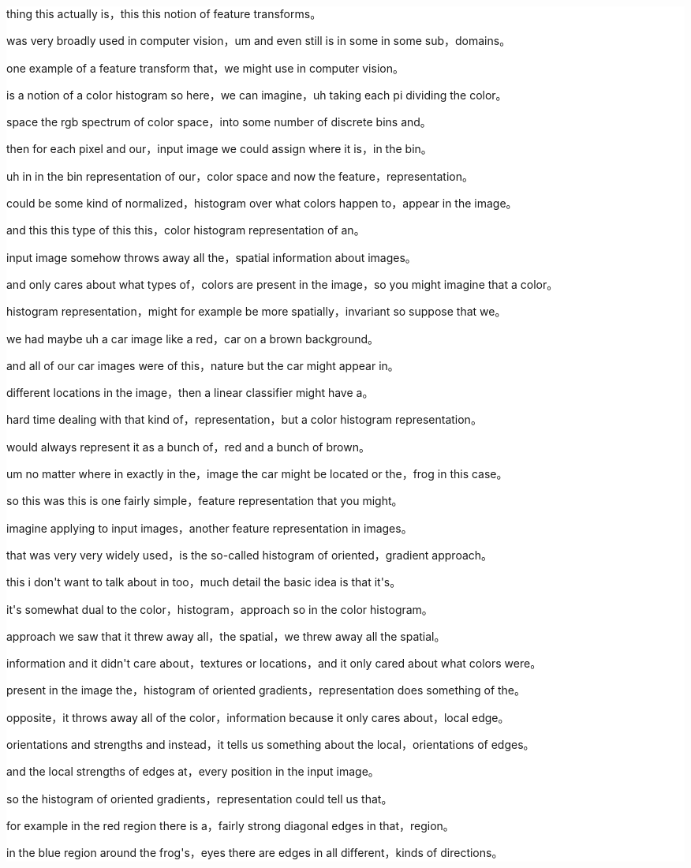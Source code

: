 thing this actually is，this this notion of feature transforms。

was very broadly used in computer vision，um and even still is in some in some sub，domains。

one example of a feature transform that，we might use in computer vision。

is a notion of a color histogram so here，we can imagine，uh taking each pi dividing the color。

space the rgb spectrum of color space，into some number of discrete bins and。

then for each pixel and our，input image we could assign where it is，in the bin。

uh in in the bin representation of our，color space and now the feature，representation。

could be some kind of normalized，histogram over what colors happen to，appear in the image。

and this this type of this this，color histogram representation of an。

input image somehow throws away all the，spatial information about images。

and only cares about what types of，colors are present in the image，so you might imagine that a color。

histogram representation，might for example be more spatially，invariant so suppose that we。

we had maybe uh a car image like a red，car on a brown background。

and all of our car images were of this，nature but the car might appear in。

different locations in the image，then a linear classifier might have a。

hard time dealing with that kind of，representation，but a color histogram representation。

would always represent it as a bunch of，red and a bunch of brown。

um no matter where in exactly in the，image the car might be located or the，frog in this case。

so this was this is one fairly simple，feature representation that you might。

imagine applying to input images，another feature representation in images。

that was very very widely used，is the so-called histogram of oriented，gradient approach。

this i don't want to talk about in too，much detail the basic idea is that it's。

it's somewhat dual to the color，histogram，approach so in the color histogram。

approach we saw that it threw away all，the spatial，we threw away all the spatial。

information and it didn't care about，textures or locations，and it only cared about what colors were。

present in the image the，histogram of oriented gradients，representation does something of the。

opposite，it throws away all of the color，information because it only cares about，local edge。

orientations and strengths and instead，it tells us something about the local，orientations of edges。

and the local strengths of edges at，every position in the input image。

so the histogram of oriented gradients，representation could tell us that。

for example in the red region there is a，fairly strong diagonal edges in that，region。

in the blue region around the frog's，eyes there are edges in all different，kinds of directions。
